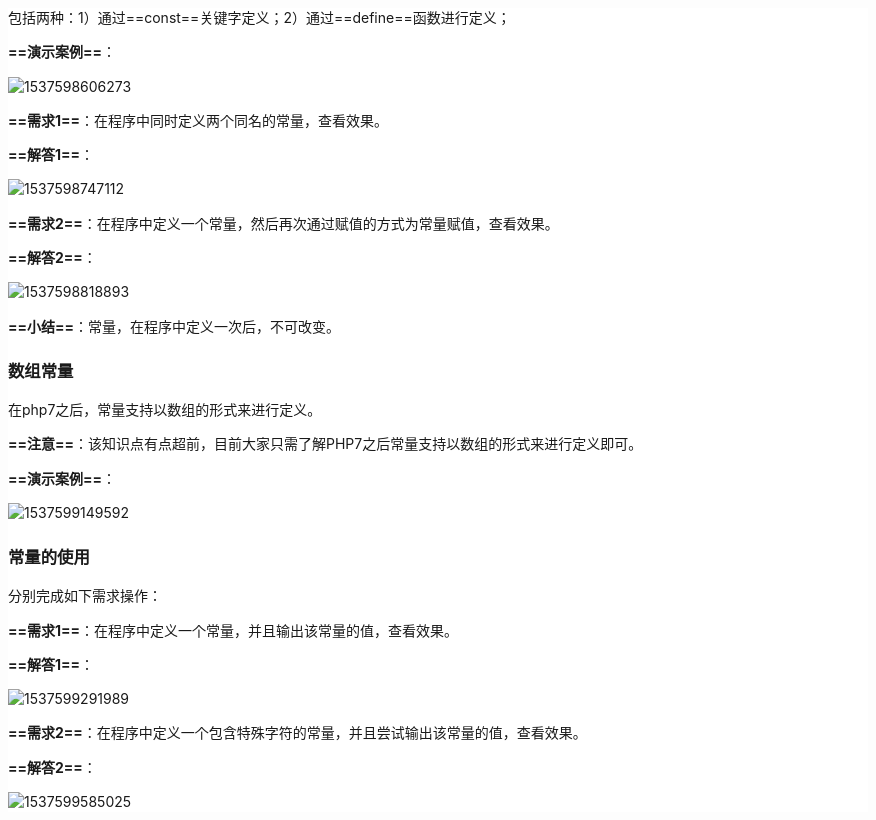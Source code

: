 包括两种：1）通过==const==关键字定义；2）通过==define==函数进行定义；



**==演示案例==**：

![1537598606273](31)



**==需求1==**：在程序中同时定义两个同名的常量，查看效果。

**==解答1==**：

![1537598747112](32)



**==需求2==**：在程序中定义一个常量，然后再次通过赋值的方式为常量赋值，查看效果。

**==解答2==**：

![1537598818893](33)



**==小结==**：常量，在程序中定义一次后，不可改变。



### 数组常量

在php7之后，常量支持以数组的形式来进行定义。 



**==注意==**：该知识点有点超前，目前大家只需了解PHP7之后常量支持以数组的形式来进行定义即可。



**==演示案例==**：

![1537599149592](34)



### 常量的使用

分别完成如下需求操作：

**==需求1==**：在程序中定义一个常量，并且输出该常量的值，查看效果。

**==解答1==**：

![1537599291989](35)



**==需求2==**：在程序中定义一个包含特殊字符的常量，并且尝试输出该常量的值，查看效果。

**==解答2==**：

![1537599585025](36)

